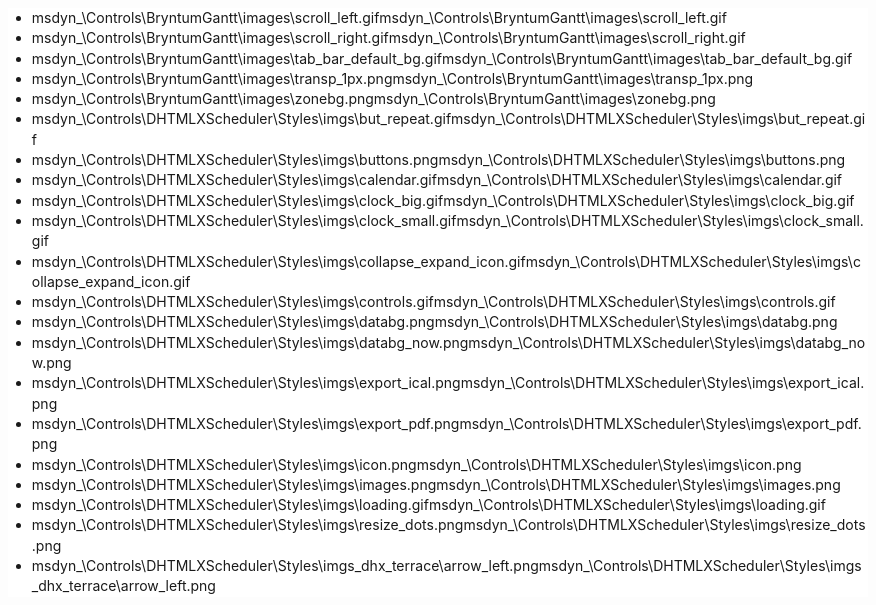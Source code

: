 - <span data-ttu-id="5f24e-260">msdyn\_\\Controls\\BryntumGantt\\images\\scroll\_left.gif</span><span class="sxs-lookup"><span data-stu-id="5f24e-260">msdyn\_\\Controls\\BryntumGantt\\images\\scroll\_left.gif</span></span>
- <span data-ttu-id="5f24e-261">msdyn\_\\Controls\\BryntumGantt\\images\\scroll\_right.gif</span><span class="sxs-lookup"><span data-stu-id="5f24e-261">msdyn\_\\Controls\\BryntumGantt\\images\\scroll\_right.gif</span></span>
- <span data-ttu-id="5f24e-262">msdyn\_\\Controls\\BryntumGantt\\images\\tab\_bar\_default\_bg.gif</span><span class="sxs-lookup"><span data-stu-id="5f24e-262">msdyn\_\\Controls\\BryntumGantt\\images\\tab\_bar\_default\_bg.gif</span></span>
- <span data-ttu-id="5f24e-263">msdyn\_\\Controls\\BryntumGantt\\images\\transp\_1px.png</span><span class="sxs-lookup"><span data-stu-id="5f24e-263">msdyn\_\\Controls\\BryntumGantt\\images\\transp\_1px.png</span></span>
- <span data-ttu-id="5f24e-264">msdyn\_\\Controls\\BryntumGantt\\images\\zonebg.png</span><span class="sxs-lookup"><span data-stu-id="5f24e-264">msdyn\_\\Controls\\BryntumGantt\\images\\zonebg.png</span></span>
- <span data-ttu-id="5f24e-265">msdyn\_\\Controls\\DHTMLXScheduler\\Styles\\imgs\\but\_repeat.gif</span><span class="sxs-lookup"><span data-stu-id="5f24e-265">msdyn\_\\Controls\\DHTMLXScheduler\\Styles\\imgs\\but\_repeat.gif</span></span>
- <span data-ttu-id="5f24e-266">msdyn\_\\Controls\\DHTMLXScheduler\\Styles\\imgs\\buttons.png</span><span class="sxs-lookup"><span data-stu-id="5f24e-266">msdyn\_\\Controls\\DHTMLXScheduler\\Styles\\imgs\\buttons.png</span></span>
- <span data-ttu-id="5f24e-267">msdyn\_\\Controls\\DHTMLXScheduler\\Styles\\imgs\\calendar.gif</span><span class="sxs-lookup"><span data-stu-id="5f24e-267">msdyn\_\\Controls\\DHTMLXScheduler\\Styles\\imgs\\calendar.gif</span></span>
- <span data-ttu-id="5f24e-268">msdyn\_\\Controls\\DHTMLXScheduler\\Styles\\imgs\\clock\_big.gif</span><span class="sxs-lookup"><span data-stu-id="5f24e-268">msdyn\_\\Controls\\DHTMLXScheduler\\Styles\\imgs\\clock\_big.gif</span></span>
- <span data-ttu-id="5f24e-269">msdyn\_\\Controls\\DHTMLXScheduler\\Styles\\imgs\\clock\_small.gif</span><span class="sxs-lookup"><span data-stu-id="5f24e-269">msdyn\_\\Controls\\DHTMLXScheduler\\Styles\\imgs\\clock\_small.gif</span></span>
- <span data-ttu-id="5f24e-270">msdyn\_\\Controls\\DHTMLXScheduler\\Styles\\imgs\\collapse\_expand\_icon.gif</span><span class="sxs-lookup"><span data-stu-id="5f24e-270">msdyn\_\\Controls\\DHTMLXScheduler\\Styles\\imgs\\collapse\_expand\_icon.gif</span></span>
- <span data-ttu-id="5f24e-271">msdyn\_\\Controls\\DHTMLXScheduler\\Styles\\imgs\\controls.gif</span><span class="sxs-lookup"><span data-stu-id="5f24e-271">msdyn\_\\Controls\\DHTMLXScheduler\\Styles\\imgs\\controls.gif</span></span>
- <span data-ttu-id="5f24e-272">msdyn\_\\Controls\\DHTMLXScheduler\\Styles\\imgs\\databg.png</span><span class="sxs-lookup"><span data-stu-id="5f24e-272">msdyn\_\\Controls\\DHTMLXScheduler\\Styles\\imgs\\databg.png</span></span>
- <span data-ttu-id="5f24e-273">msdyn\_\\Controls\\DHTMLXScheduler\\Styles\\imgs\\databg\_now.png</span><span class="sxs-lookup"><span data-stu-id="5f24e-273">msdyn\_\\Controls\\DHTMLXScheduler\\Styles\\imgs\\databg\_now.png</span></span>
- <span data-ttu-id="5f24e-274">msdyn\_\\Controls\\DHTMLXScheduler\\Styles\\imgs\\export\_ical.png</span><span class="sxs-lookup"><span data-stu-id="5f24e-274">msdyn\_\\Controls\\DHTMLXScheduler\\Styles\\imgs\\export\_ical.png</span></span>
- <span data-ttu-id="5f24e-275">msdyn\_\\Controls\\DHTMLXScheduler\\Styles\\imgs\\export\_pdf.png</span><span class="sxs-lookup"><span data-stu-id="5f24e-275">msdyn\_\\Controls\\DHTMLXScheduler\\Styles\\imgs\\export\_pdf.png</span></span>
- <span data-ttu-id="5f24e-276">msdyn\_\\Controls\\DHTMLXScheduler\\Styles\\imgs\\icon.png</span><span class="sxs-lookup"><span data-stu-id="5f24e-276">msdyn\_\\Controls\\DHTMLXScheduler\\Styles\\imgs\\icon.png</span></span>
- <span data-ttu-id="5f24e-277">msdyn\_\\Controls\\DHTMLXScheduler\\Styles\\imgs\\images.png</span><span class="sxs-lookup"><span data-stu-id="5f24e-277">msdyn\_\\Controls\\DHTMLXScheduler\\Styles\\imgs\\images.png</span></span>
- <span data-ttu-id="5f24e-278">msdyn\_\\Controls\\DHTMLXScheduler\\Styles\\imgs\\loading.gif</span><span class="sxs-lookup"><span data-stu-id="5f24e-278">msdyn\_\\Controls\\DHTMLXScheduler\\Styles\\imgs\\loading.gif</span></span>
- <span data-ttu-id="5f24e-279">msdyn\_\\Controls\\DHTMLXScheduler\\Styles\\imgs\\resize\_dots.png</span><span class="sxs-lookup"><span data-stu-id="5f24e-279">msdyn\_\\Controls\\DHTMLXScheduler\\Styles\\imgs\\resize\_dots.png</span></span>
- <span data-ttu-id="5f24e-280">msdyn\_\\Controls\\DHTMLXScheduler\\Styles\\imgs\_dhx\_terrace\\arrow\_left.png</span><span class="sxs-lookup"><span data-stu-id="5f24e-280">msdyn\_\\Controls\\DHTMLXScheduler\\Styles\\imgs\_dhx\_terrace\\arrow\_left.png</span></span>